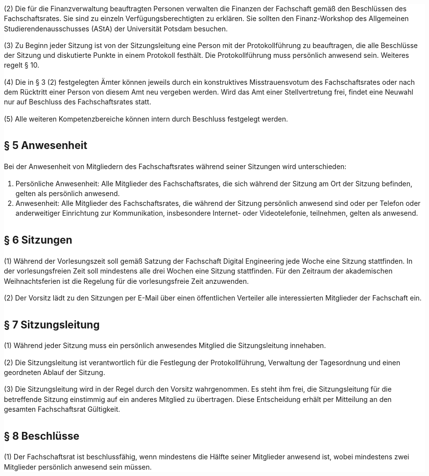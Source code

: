 (2) Die für die Finanzverwaltung beauftragten Personen verwalten die Finanzen der Fachschaft gemäß den Beschlüssen des Fachschaftsrates. Sie sind zu einzeln Verfügungsberechtigten zu erklären. Sie sollten den Finanz-Workshop des Allgemeinen Studierendenausschusses (AStA) der Universität Potsdam besuchen.

(3) Zu Beginn jeder Sitzung ist von der Sitzungsleitung eine Person mit der Protokollführung zu beauftragen, die alle Beschlüsse der Sitzung und diskutierte Punkte in einem Protokoll festhält. Die Protokollführung muss persönlich anwesend sein. Weiteres regelt § 10.

(4) Die in § 3 (2) festgelegten Ämter können jeweils durch ein konstruktives Misstrauensvotum des Fachschaftsrates oder nach dem Rücktritt einer Person von diesem Amt neu vergeben werden. Wird das Amt einer Stellvertretung frei, findet eine Neuwahl nur auf Beschluss des Fachschaftsrates statt.

(5) Alle weiteren Kompetenzbereiche können intern durch Beschluss festgelegt werden.


## § 5 Anwesenheit

Bei der Anwesenheit von Mitgliedern des Fachschaftsrates während seiner Sitzungen wird unterschieden:

1. Persönliche Anwesenheit: Alle Mitglieder des Fachschaftsrates, die sich während der Sitzung am Ort der Sitzung befinden, gelten als persönlich anwesend.
2. Anwesenheit: Alle Mitglieder des Fachschaftsrates, die während der Sitzung persönlich anwesend sind oder per Telefon oder anderweitiger Einrichtung zur Kommunikation, insbesondere Internet- oder Videotelefonie, teilnehmen, gelten als anwesend.


## § 6 Sitzungen

(1) Während der Vorlesungszeit soll gemäß Satzung der Fachschaft Digital Engineering jede Woche eine Sitzung stattfinden. In der vorlesungsfreien Zeit soll mindestens alle drei Wochen eine Sitzung stattfinden. Für den Zeitraum der akademischen Weihnachtsferien ist die Regelung für die vorlesungsfreie Zeit anzuwenden.

(2) Der Vorsitz lädt zu den Sitzungen per E-Mail über einen öffentlichen Verteiler alle interessierten Mitglieder der Fachschaft ein.


## § 7 Sitzungsleitung

(1) Während jeder Sitzung muss ein persönlich anwesendes Mitglied die Sitzungsleitung innehaben.

(2) Die Sitzungsleitung ist verantwortlich für die Festlegung der Protokollführung, Verwaltung der Tagesordnung und einen geordneten Ablauf der Sitzung.

(3) Die Sitzungsleitung wird in der Regel durch den Vorsitz wahrgenommen. Es steht ihm frei, die Sitzungsleitung für die betreffende Sitzung einstimmig auf ein anderes Mitglied zu übertragen. Diese Entscheidung erhält per Mitteilung an den gesamten Fachschaftsrat Gültigkeit.


## § 8 Beschlüsse

(1) Der Fachschaftsrat ist beschlussfähig, wenn mindestens die Hälfte seiner Mitglieder anwesend ist, wobei mindestens zwei Mitglieder persönlich anwesend sein müssen.
